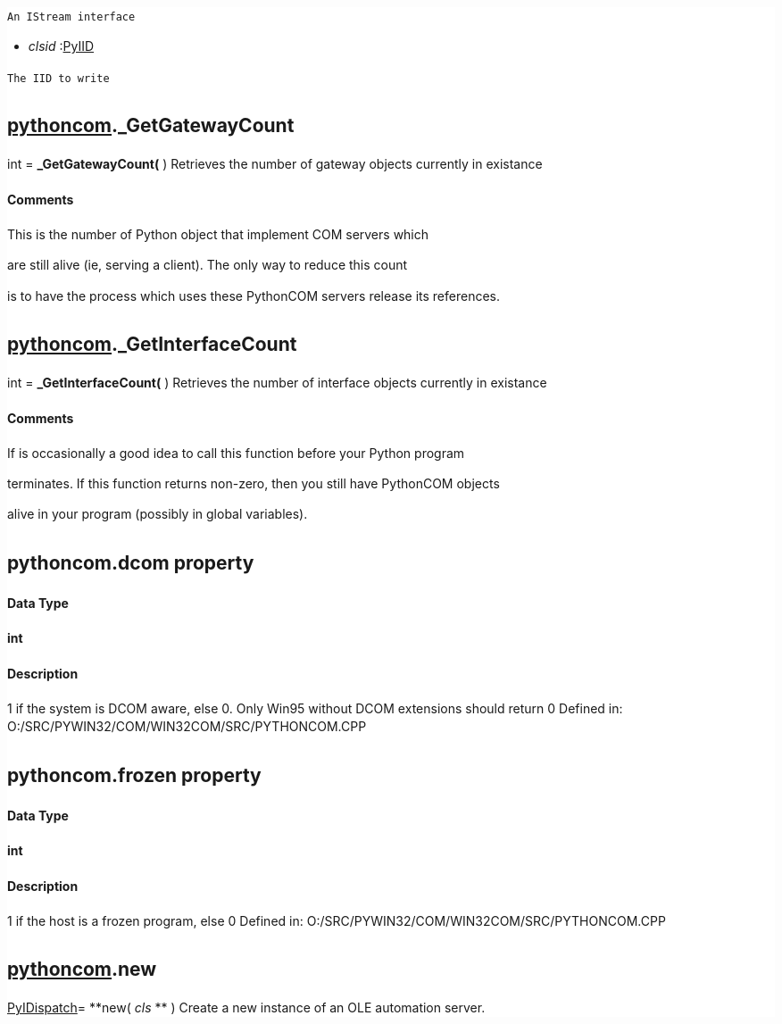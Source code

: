     An IStream interface

  -  *clsid* :[PyIID](#pyiid)

    The IID to write

## [pythoncom](#pythoncom)\.\_GetGatewayCount

int \= **\_GetGatewayCount\(** \)
Retrieves the number of gateway objects currently in existance

#### Comments
This is the number of Python object that implement COM servers which 

are still alive \(ie, serving a client\)\.  The only way to reduce this count 

is to have the process which uses these PythonCOM servers release its references\.

## [pythoncom](#pythoncom)\.\_GetInterfaceCount

int \= **\_GetInterfaceCount\(** \)
Retrieves the number of interface objects currently in existance

#### Comments
If is occasionally a good idea to call this function before your Python program 

terminates\.  If this function returns non-zero, then you still have PythonCOM objects 

alive in your program \(possibly in global variables\)\.

## pythoncom\.dcom property

#### Data Type
 **int** 

#### Description
1 if the system is DCOM aware, else 0\.  Only Win95 without DCOM extensions should return 0
Defined in: O:/SRC/PYWIN32/COM/WIN32COM/SRC/PYTHONCOM\.CPP

## pythoncom\.frozen property

#### Data Type
 **int** 

#### Description
1 if the host is a frozen program, else 0
Defined in: O:/SRC/PYWIN32/COM/WIN32COM/SRC/PYTHONCOM\.CPP

## [pythoncom](#pythoncom)\.new

[PyIDispatch](#pyidispatch)\= **new\( *cls* ** \)
Create a new instance of an OLE automation server\.
